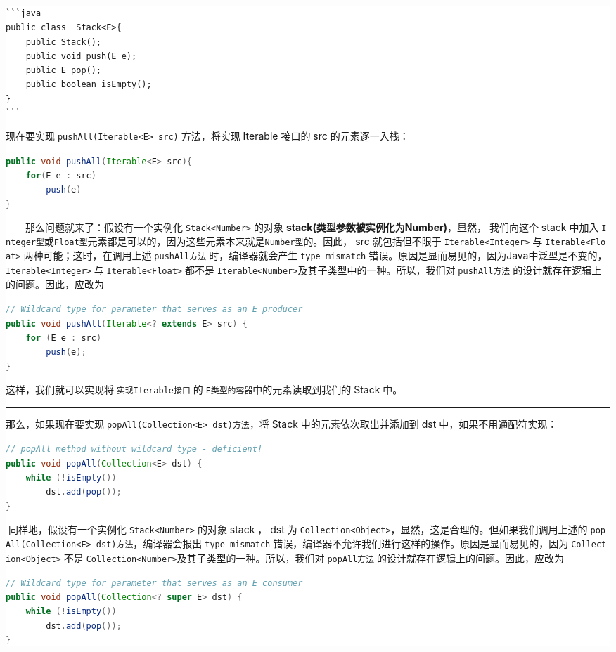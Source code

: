     ```java
    public class  Stack<E>{
        public Stack();
        public void push(E e);
        public E pop();
        public boolean isEmpty();
    }
    ```

   现在要实现 `pushAll(Iterable<E> src)` 方法，将实现 Iterable 接口的 src 的元素逐一入栈：

   ```java
   public void pushAll(Iterable<E> src){
       for(E e : src)
           push(e)
   }
   ```

   　　那么问题就来了：假设有一个实例化 `Stack<Number>` 的对象 **stack(类型参数被实例化为Number)**，显然， 我们向这个 stack 中加入 `Integer型`或`Float型`元素都是可以的，因为这些元素本来就是`Number型`的。因此， src 就包括但不限于 `Iterable<Integer>` 与 `Iterable<Float>` 两种可能；这时，在调用上述 `pushAll方法` 时，编译器就会产生 `type mismatch` 错误。原因是显而易见的，因为Java中泛型是不变的，`Iterable<Integer>` 与  `Iterable<Float>` 都不是 `Iterable<Number>`及其子类型中的一种。所以，我们对 `pushAll方法` 的设计就存在逻辑上的问题。因此，应改为

   ```java
   // Wildcard type for parameter that serves as an E producer
   public void pushAll(Iterable<? extends E> src) {
       for (E e : src)
           push(e);
   }
   ```

   这样，我们就可以实现将 `实现Iterable接口` 的 `E类型的容器`中的元素读取到我们的 Stack 中。

   ------

   那么，如果现在要实现 `popAll(Collection<E> dst)方法`，将 Stack 中的元素依次取出并添加到 dst 中，如果不用通配符实现：

   ```java
   // popAll method without wildcard type - deficient!
   public void popAll(Collection<E> dst) {
       while (!isEmpty())
           dst.add(pop());   
   }
   ```

   ​	同样地，假设有一个实例化 `Stack<Number>` 的对象 stack ， dst 为 `Collection<Object>`，显然，这是合理的。但如果我们调用上述的 `popAll(Collection<E> dst)方法`，编译器会报出 `type mismatch` 错误，编译器不允许我们进行这样的操作。原因是显而易见的，因为 `Collection<Object>` 不是 `Collection<Number>`及其子类型的一种。所以，我们对 `popAll方法` 的设计就存在逻辑上的问题。因此，应改为

   ```java
   // Wildcard type for parameter that serves as an E consumer
   public void popAll(Collection<? super E> dst) {
       while (!isEmpty())
           dst.add(pop());
   }
   ```
